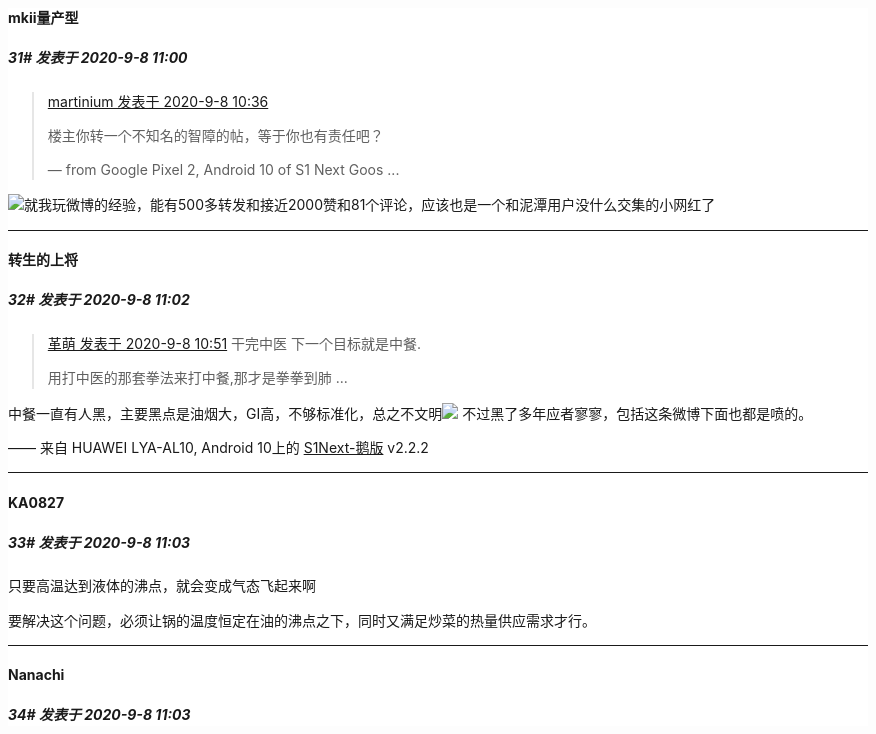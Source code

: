 ####  mkii量产型  
##### 31#       发表于 2020-9-8 11:00



<blockquote><a href="httphttps://bbs.saraba1st.com/2b/forum.php?mod=redirect&amp;goto=findpost&amp;pid=48672614&amp;ptid=1958753" target="_blank">martinium 发表于 2020-9-8 10:36</a>

楼主你转一个不知名的智障的帖，等于你也有责任吧？


— from Google Pixel 2, Android 10 of S1 Next Goos ...</blockquote>
<img src="https://static.saraba1st.com/image/smiley/face2017/065.png" referrerpolicy="no-referrer">就我玩微博的经验，能有500多转发和接近2000赞和81个评论，应该也是一个和泥潭用户没什么交集的小网红了







*****

####  转生的上将  
##### 32#       发表于 2020-9-8 11:02



<blockquote><a href="httphttps://bbs.saraba1st.com/2b/forum.php?mod=redirect&amp;goto=findpost&amp;pid=48672775&amp;ptid=1958753" target="_blank">革萌 发表于 2020-9-8 10:51</a>
干完中医 下一个目标就是中餐.

用打中医的那套拳法来打中餐,那才是拳拳到肺 ...</blockquote>
中餐一直有人黑，主要黑点是油烟大，GI高，不够标准化，总之不文明<img src="https://static.saraba1st.com/image/smiley/face2017/065.png" referrerpolicy="no-referrer">
不过黑了多年应者寥寥，包括这条微博下面也都是喷的。

—— 来自 HUAWEI LYA-AL10, Android 10上的 [S1Next-鹅版](https://github.com/ykrank/S1-Next/releases) v2.2.2







*****

####  KA0827  
##### 33#       发表于 2020-9-8 11:03




只要高温达到液体的沸点，就会变成气态飞起来啊

要解决这个问题，必须让锅的温度恒定在油的沸点之下，同时又满足炒菜的热量供应需求才行。







*****

####  Nanachi  
##### 34#       发表于 2020-9-8 11:03

